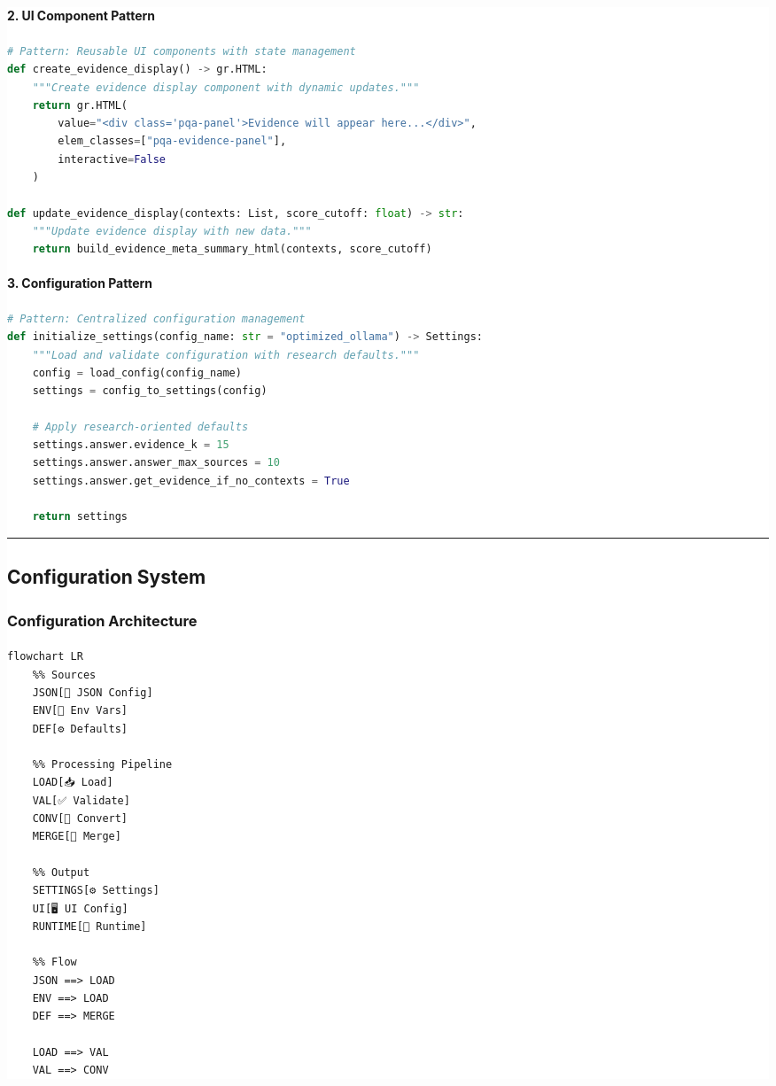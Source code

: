 #### 2. UI Component Pattern

```python
# Pattern: Reusable UI components with state management
def create_evidence_display() -> gr.HTML:
    """Create evidence display component with dynamic updates."""
    return gr.HTML(
        value="<div class='pqa-panel'>Evidence will appear here...</div>",
        elem_classes=["pqa-evidence-panel"],
        interactive=False
    )

def update_evidence_display(contexts: List, score_cutoff: float) -> str:
    """Update evidence display with new data."""
    return build_evidence_meta_summary_html(contexts, score_cutoff)
```

#### 3. Configuration Pattern

```python
# Pattern: Centralized configuration management
def initialize_settings(config_name: str = "optimized_ollama") -> Settings:
    """Load and validate configuration with research defaults."""
    config = load_config(config_name)
    settings = config_to_settings(config)
    
    # Apply research-oriented defaults
    settings.answer.evidence_k = 15
    settings.answer.answer_max_sources = 10
    settings.answer.get_evidence_if_no_contexts = True
    
    return settings
```

---

## Configuration System

### Configuration Architecture

```mermaid
flowchart LR
    %% Sources
    JSON[📄 JSON Config]
    ENV[🔧 Env Vars]
    DEF[⚙️ Defaults]
    
    %% Processing Pipeline
    LOAD[📥 Load]
    VAL[✅ Validate]
    CONV[🔄 Convert]
    MERGE[🔗 Merge]
    
    %% Output
    SETTINGS[⚙️ Settings]
    UI[🖥️ UI Config]
    RUNTIME[🚀 Runtime]
    
    %% Flow
    JSON ==> LOAD
    ENV ==> LOAD
    DEF ==> MERGE
    
    LOAD ==> VAL
    VAL ==> CONV
```